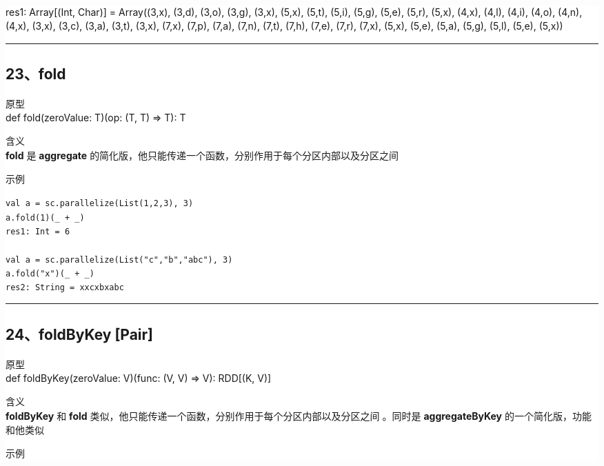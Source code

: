 res1: Array[(Int, Char)] = Array((<span class="hljs-number">3</span>,x), (<span class="hljs-number">3</span>,d), (<span class="hljs-number">3</span>,o), (<span class="hljs-number">3</span>,g), (<span class="hljs-number">3</span>,x), (<span class="hljs-number">5</span>,x), (<span class="hljs-number">5</span>,t), (<span class="hljs-number">5</span>,i), (<span class="hljs-number">5</span>,g), (<span class="hljs-number">5</span>,e), (<span class="hljs-number">5</span>,r), (<span class="hljs-number">5</span>,x), (<span class="hljs-number">4</span>,x), (<span class="hljs-number">4</span>,l), (<span class="hljs-number">4</span>,i), (<span class="hljs-number">4</span>,o), (<span class="hljs-number">4</span>,n), (<span class="hljs-number">4</span>,x), (<span class="hljs-number">3</span>,x), (<span class="hljs-number">3</span>,c), (<span class="hljs-number">3</span>,a), (<span class="hljs-number">3</span>,t), (<span class="hljs-number">3</span>,x), (<span class="hljs-number">7</span>,x), (<span class="hljs-number">7</span>,p), (<span class="hljs-number">7</span>,a), (<span class="hljs-number">7</span>,n), (<span class="hljs-number">7</span>,t), (<span class="hljs-number">7</span>,h), (<span class="hljs-number">7</span>,e), (<span class="hljs-number">7</span>,r), (<span class="hljs-number">7</span>,x), (<span class="hljs-number">5</span>,x), (<span class="hljs-number">5</span>,e), (<span class="hljs-number">5</span>,a), (<span class="hljs-number">5</span>,g), (<span class="hljs-number">5</span>,l), (<span class="hljs-number">5</span>,e), (<span class="hljs-number">5</span>,x))</code></pre>

<hr>

<h2 id="23fold-1"><strong>23、fold</strong></h2>

<p>原型  <br>
def fold(zeroValue: T)(op: (T, T) =&gt; T): T</p>

<p>含义 <br>
<strong>fold</strong> 是 <strong>aggregate</strong> 的简化版，他只能传递一个函数，分别作用于每个分区内部以及分区之间 </p>

<p>示例</p>



<pre class="prettyprint"><code class="language-scala hljs "><span class="hljs-keyword">val</span> a = sc.parallelize(List(<span class="hljs-number">1</span>,<span class="hljs-number">2</span>,<span class="hljs-number">3</span>), <span class="hljs-number">3</span>)
a.fold(<span class="hljs-number">1</span>)(_ + _)
res1: Int = <span class="hljs-number">6</span>

<span class="hljs-keyword">val</span> a = sc.parallelize(List(<span class="hljs-string">"c"</span>,<span class="hljs-string">"b"</span>,<span class="hljs-string">"abc"</span>), <span class="hljs-number">3</span>)
a.fold(<span class="hljs-string">"x"</span>)(_ + _)
res2: String = xxcxbxabc
</code></pre>

<hr>

<h2 id="24foldbykey-pair"><strong>24、foldByKey [Pair]</strong></h2>

<p>原型  <br>
def foldByKey(zeroValue: V)(func: (V, V) =&gt; V): RDD[(K, V)]</p>

<p>含义 <br>
<strong>foldByKey</strong> 和 <strong>fold</strong> 类似，他只能传递一个函数，分别作用于每个分区内部以及分区之间 。同时是 <strong>aggregateByKey</strong> 的一个简化版，功能和他类似</p>

<p>示例</p>
